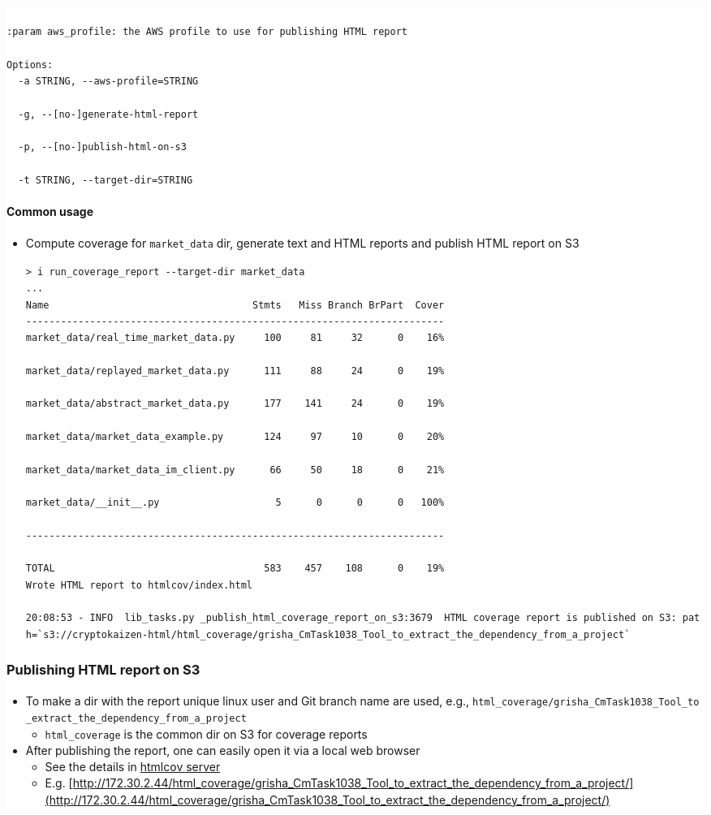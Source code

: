   ```

  :param aws_profile: the AWS profile to use for publishing HTML report

  Options:
    -a STRING, --aws-profile=STRING

    -g, --[no-]generate-html-report

    -p, --[no-]publish-html-on-s3

    -t STRING, --target-dir=STRING
  ```

#### Common usage

- Compute coverage for `market_data` dir, generate text and HTML reports and
  publish HTML report on S3

  ```
  > i run_coverage_report --target-dir market_data
  ...
  Name                                   Stmts   Miss Branch BrPart  Cover
  ------------------------------------------------------------------------
  market_data/real_time_market_data.py     100     81     32      0    16%

  market_data/replayed_market_data.py      111     88     24      0    19%

  market_data/abstract_market_data.py      177    141     24      0    19%

  market_data/market_data_example.py       124     97     10      0    20%

  market_data/market_data_im_client.py      66     50     18      0    21%

  market_data/__init__.py                    5      0      0      0   100%

  ------------------------------------------------------------------------

  TOTAL                                    583    457    108      0    19%
  Wrote HTML report to htmlcov/index.html

  20:08:53 - INFO  lib_tasks.py _publish_html_coverage_report_on_s3:3679  HTML coverage report is published on S3: path=`s3://cryptokaizen-html/html_coverage/grisha_CmTask1038_Tool_to_extract_the_dependency_from_a_project`
  ```

### Publishing HTML report on S3

- To make a dir with the report unique linux user and Git branch name are used,
  e.g.,
  `html_coverage/grisha_CmTask1038_Tool_to_extract_the_dependency_from_a_project`
  - `html_coverage` is the common dir on S3 for coverage reports
- After publishing the report, one can easily open it via a local web browser
  - See the details in
    [htmlcov server](https://docs.google.com/document/d/1JWAbNLuwseLAleW1wQ0BH8gxHEA9Hb9ZRgAy-Ooj9-M/edit#heading=h.58pd2t5yyzlw)
  - E.g.
    [http://172.30.2.44/html_coverage/grisha_CmTask1038_Tool_to_extract_the_dependency_from_a_project/](http://172.30.2.44/html_coverage/grisha_CmTask1038_Tool_to_extract_the_dependency_from_a_project/)
